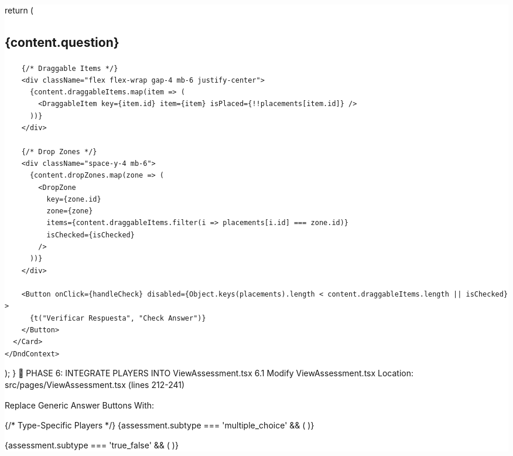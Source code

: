   return (
    <DndContext collisionDetection={closestCenter} onDragEnd={handleDragEnd}>
      <Card className="p-6">
        <h2 className="text-2xl mb-6">{content.question}</h2>
        
        {/* Draggable Items */}
        <div className="flex flex-wrap gap-4 mb-6 justify-center">
          {content.draggableItems.map(item => (
            <DraggableItem key={item.id} item={item} isPlaced={!!placements[item.id]} />
          ))}
        </div>
        
        {/* Drop Zones */}
        <div className="space-y-4 mb-6">
          {content.dropZones.map(zone => (
            <DropZone 
              key={zone.id} 
              zone={zone} 
              items={content.draggableItems.filter(i => placements[i.id] === zone.id)}
              isChecked={isChecked}
            />
          ))}
        </div>
        
        <Button onClick={handleCheck} disabled={Object.keys(placements).length < content.draggableItems.length || isChecked}>
          {t("Verificar Respuesta", "Check Answer")}
        </Button>
      </Card>
    </DndContext>
  );
}
🔧 PHASE 6: INTEGRATE PLAYERS INTO ViewAssessment.tsx
6.1 Modify ViewAssessment.tsx
Location: src/pages/ViewAssessment.tsx (lines 212-241)

Replace Generic Answer Buttons With:


{/* Type-Specific Players */}
{assessment.subtype === 'multiple_choice' && (
  <MultipleChoicePlayer
    content={assessment.content}
    onAnswer={handleAnswer}
    selectedAnswer={selectedAnswer}
    showFeedback={showFeedback}
    isCorrect={isCorrect}
  />
)}

{assessment.subtype === 'true_false' && (
  <TrueFalsePlayer
    content={assessment.content}
    onAnswer={handleAnswer}
    selectedAnswer={selectedAnswer}
    showFeedback={showFeedback}
    isCorrect={isCorrect}
  />
)}
